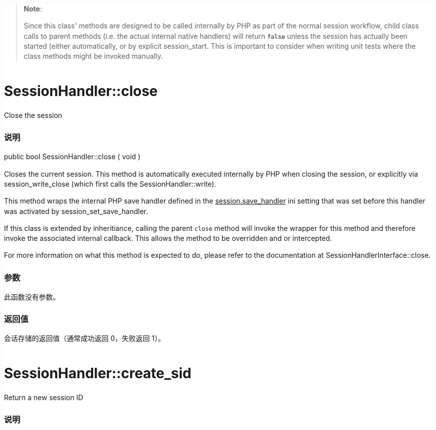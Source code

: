 
> **Note**:
>
> Since this class' methods are designed to be called internally by PHP
> as part of the normal session workflow, child class calls to parent
> methods (i.e. the actual internal native handlers) will return
> **`false`** unless the session has actually been started (either
> automatically, or by explicit <span
> class="function">session\_start</span>. This is important to consider
> when writing unit tests where the class methods might be invoked
> manually.

SessionHandler::close
=====================

Close the session

### 说明

<span class="modifier">public</span> <span class="type">bool</span>
<span class="methodname">SessionHandler::close</span> ( <span
class="methodparam">void</span> )

Closes the current session. This method is automatically executed
internally by PHP when closing the session, or explicitly via <span
class="function">session\_write\_close</span> (which first calls the
<span class="function">SessionHandler::write</span>).

This method wraps the internal PHP save handler defined in the
<a href="/session/setup.html#" class="link">session.save_handler</a> ini
setting that was set before this handler was activated by <span
class="function">session\_set\_save\_handler</span>.

If this class is extended by inheritiance, calling the parent `close`
method will invoke the wrapper for this method and therefore invoke the
associated internal callback. This allows the method to be overridden
and or intercepted.

For more information on what this method is expected to do, please refer
to the documentation at <span
class="function">SessionHandlerInterface::close</span>.

### 参数

此函数没有参数。

### 返回值

会话存储的返回值（通常成功返回 0，失败返回 1）。

SessionHandler::create\_sid
===========================

Return a new session ID

### 说明
